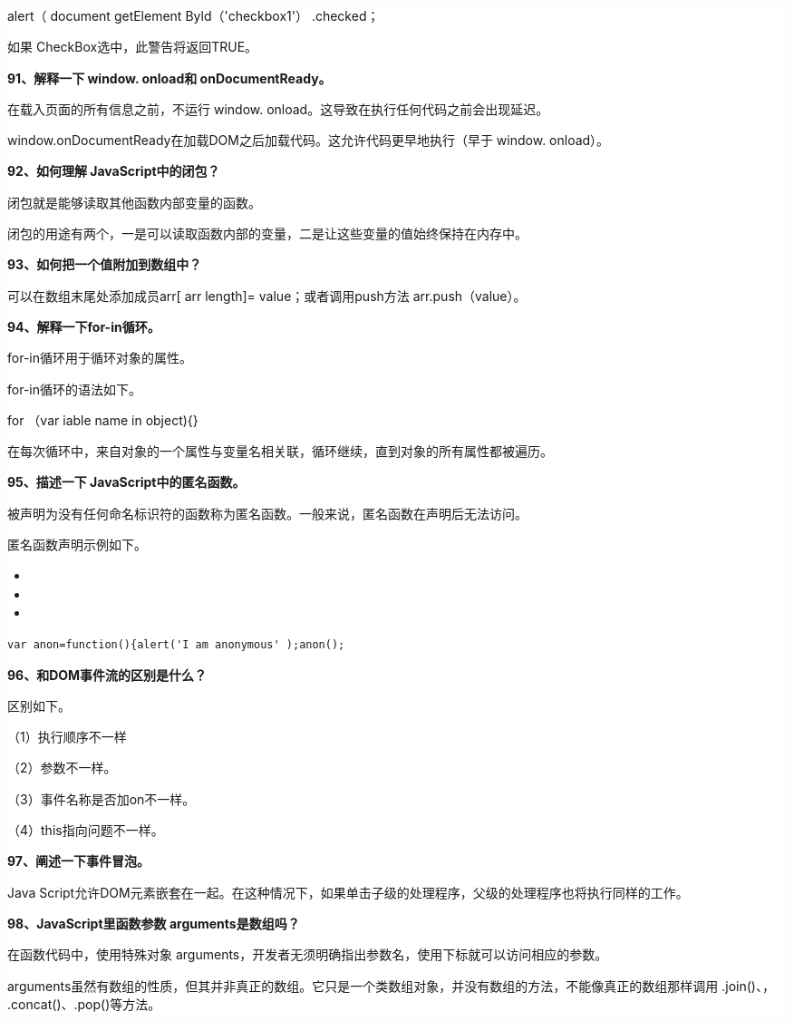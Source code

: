 alert（ document getElement Byld（'checkbox1'） .checked；

如果 CheckBox选中，此警告将返回TRUE。

**91、解释一下 window. onload和 onDocumentReady。**

在载入页面的所有信息之前，不运行 window. onload。这导致在执行任何代码之前会出现延迟。

window.onDocumentReady在加载DOM之后加载代码。这允许代码更早地执行（早于 window. onload）。

**92、如何理解 JavaScript中的闭包？**

闭包就是能够读取其他函数内部变量的函数。

闭包的用途有两个，一是可以读取函数内部的变量，二是让这些变量的值始终保持在内存中。

**93、如何把一个值附加到数组中？**

可以在数组末尾处添加成员arr[ arr length]= value；或者调用push方法 arr.push（value）。

**94、解释一下for-in循环。**

for-in循环用于循环对象的属性。

for-in循环的语法如下。

for （var iable name in object){}

在每次循环中，来自对象的一个属性与变量名相关联，循环继续，直到对象的所有属性都被遍历。

**95、描述一下 JavaScript中的匿名函数。**

被声明为没有任何命名标识符的函数称为匿名函数。一般来说，匿名函数在声明后无法访问。

匿名函数声明示例如下。

- 
- 
- 

```
var anon=function(){alert('I am anonymous' );anon();
```

**96、和DOM事件流的区别是什么？**

区别如下。

（1）执行顺序不一样

（2）参数不一样。

（3）事件名称是否加on不一样。

（4）this指向问题不一样。

**97、阐述一下事件冒泡。**

Java Script允许DOM元素嵌套在一起。在这种情况下，如果单击子级的处理程序，父级的处理程序也将执行同样的工作。

**98、JavaScript里函数参数 arguments是数组吗？**

在函数代码中，使用特殊对象 arguments，开发者无须明确指出参数名，使用下标就可以访问相应的参数。

arguments虽然有数组的性质，但其并非真正的数组。它只是一个类数组对象，并没有数组的方法，不能像真正的数组那样调用 .join()、， .concat()、.pop()等方法。
